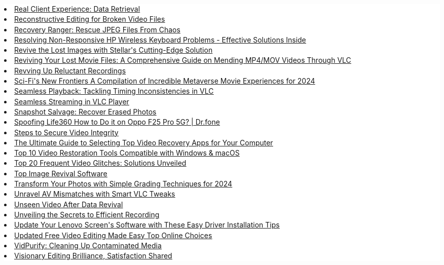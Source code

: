 <li><a href="https://data-wizards.techidaily.com/real-client-experience-data-retrieval/"><u>Real Client Experience: Data Retrieval</u></a></li>
<li><a href="https://data-wizards.techidaily.com/reconstructive-editing-for-broken-video-files/"><u>Reconstructive Editing for Broken Video Files</u></a></li>
<li><a href="https://data-wizards.techidaily.com/recovery-ranger-rescue-jpeg-files-from-chaos/"><u>Recovery Ranger: Rescue JPEG Files From Chaos</u></a></li>
<li><a href="https://driver-error.techidaily.com/resolving-non-responsive-hp-wireless-keyboard-problems-effective-solutions-inside/"><u>Resolving Non-Responsive HP Wireless Keyboard Problems - Effective Solutions Inside</u></a></li>
<li><a href="https://data-wizards.techidaily.com/revive-the-lost-images-with-stellars-cutting-edge-solution/"><u>Revive the Lost Images with Stellar's Cutting-Edge Solution</u></a></li>
<li><a href="https://data-wizards.techidaily.com/reviving-your-lost-movie-files-a-comprehensive-guide-on-mending-mp4mov-videos-through-vlc/"><u>Reviving Your Lost Movie Files: A Comprehensive Guide on Mending MP4/MOV Videos Through VLC</u></a></li>
<li><a href="https://data-wizards.techidaily.com/revving-up-reluctant-recordings/"><u>Revving Up Reluctant Recordings</u></a></li>
<li><a href="https://extra-skills.techidaily.com/sci-fis-new-frontiers-a-compilation-of-incredible-metaverse-movie-experiences-for-2024/"><u>Sci-Fi's New Frontiers  A Compilation of Incredible Metaverse Movie Experiences for 2024</u></a></li>
<li><a href="https://data-wizards.techidaily.com/seamless-playback-tackling-timing-inconsistencies-in-vlc/"><u>Seamless Playback: Tackling Timing Inconsistencies in VLC</u></a></li>
<li><a href="https://data-wizards.techidaily.com/seamless-streaming-in-vlc-player/"><u>Seamless Streaming in VLC Player</u></a></li>
<li><a href="https://data-wizards.techidaily.com/snapshot-salvage-recover-erased-photos/"><u>Snapshot Salvage: Recover Erased Photos</u></a></li>
<li><a href="https://fake-location.techidaily.com/spoofing-life360-how-to-do-it-on-oppo-f25-pro-5g-drfone-by-drfone-virtual-android/"><u>Spoofing Life360 How to Do it on Oppo F25 Pro 5G? | Dr.fone</u></a></li>
<li><a href="https://data-wizards.techidaily.com/steps-to-secure-video-integrity/"><u>Steps to Secure Video Integrity</u></a></li>
<li><a href="https://data-wizards.techidaily.com/the-ultimate-guide-to-selecting-top-video-recovery-apps-for-your-computer/"><u>The Ultimate Guide to Selecting Top Video Recovery Apps for Your Computer</u></a></li>
<li><a href="https://data-wizards.techidaily.com/top-10-video-restoration-tools-compatible-with-windows-and-macos/"><u>Top 10 Video Restoration Tools Compatible with Windows & macOS</u></a></li>
<li><a href="https://data-wizards.techidaily.com/top-20-frequent-video-glitches-solutions-unveiled/"><u>Top 20 Frequent Video Glitches: Solutions Unveiled</u></a></li>
<li><a href="https://data-wizards.techidaily.com/top-image-revival-software/"><u>Top Image Revival Software</u></a></li>
<li><a href="https://some-skills.techidaily.com/transform-your-photos-with-simple-grading-techniques-for-2024/"><u>Transform Your Photos with Simple Grading Techniques for 2024</u></a></li>
<li><a href="https://data-wizards.techidaily.com/unravel-av-mismatches-with-smart-vlc-tweaks/"><u>Unravel AV Mismatches with Smart VLC Tweaks</u></a></li>
<li><a href="https://data-wizards.techidaily.com/unseen-video-after-data-revival/"><u>Unseen Video After Data Revival</u></a></li>
<li><a href="https://vimeo-videos.techidaily.com/unveiling-the-secrets-to-efficient-recording/"><u>Unveiling the Secrets to Efficient Recording</u></a></li>
<li><a href="https://driver-download.techidaily.com/update-your-lenovo-screens-software-with-these-easy-driver-installation-tips/"><u>Update Your Lenovo Screen's Software with These Easy Driver Installation Tips</u></a></li>
<li><a href="https://ai-vdieo-software.techidaily.com/updated-free-video-editing-made-easy-top-online-choices/"><u>Updated Free Video Editing Made Easy Top Online Choices</u></a></li>
<li><a href="https://data-wizards.techidaily.com/vidpurify-cleaning-up-contaminated-media/"><u>VidPurify: Cleaning Up Contaminated Media</u></a></li>
<li><a href="https://data-wizards.techidaily.com/visionary-editing-brilliance-satisfaction-shared/"><u>Visionary Editing Brilliance, Satisfaction Shared</u></a></li>
</ul></div>
